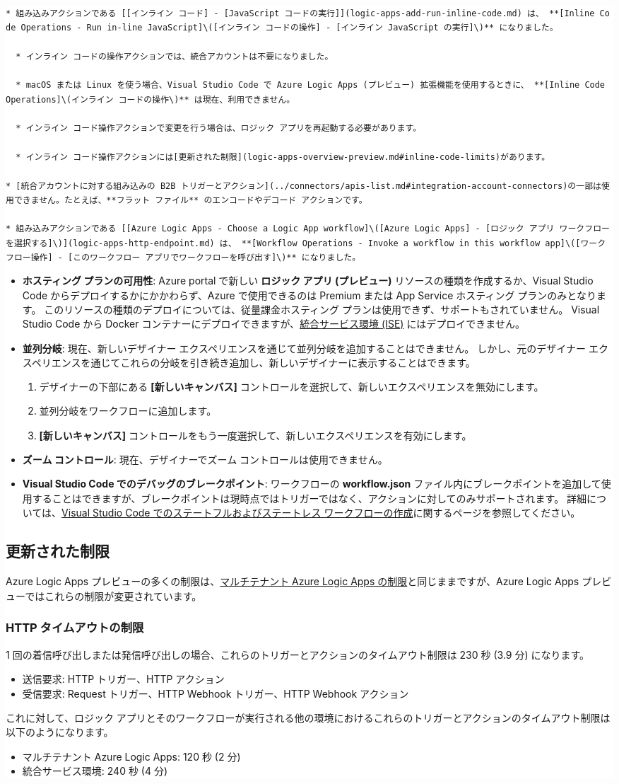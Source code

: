     * 組み込みアクションである [[インライン コード] - [JavaScript コードの実行]](logic-apps-add-run-inline-code.md) は、 **[Inline Code Operations - Run in-line JavaScript]\([インライン コードの操作] - [インライン JavaScript の実行]\)** になりました。

      * インライン コードの操作アクションでは、統合アカウントは不要になりました。

      * macOS または Linux を使う場合、Visual Studio Code で Azure Logic Apps (プレビュー) 拡張機能を使用するときに、 **[Inline Code Operations]\(インライン コードの操作\)** は現在、利用できません。

      * インライン コード操作アクションで変更を行う場合は、ロジック アプリを再起動する必要があります。

      * インライン コード操作アクションには[更新された制限](logic-apps-overview-preview.md#inline-code-limits)があります。

    * [統合アカウントに対する組み込みの B2B トリガーとアクション](../connectors/apis-list.md#integration-account-connectors)の一部は使用できません。たとえば、**フラット ファイル** のエンコードやデコード アクションです。

    * 組み込みアクションである [[Azure Logic Apps - Choose a Logic App workflow]\([Azure Logic Apps] - [ロジック アプリ ワークフローを選択する]\)](logic-apps-http-endpoint.md) は、 **[Workflow Operations - Invoke a workflow in this workflow app]\([ワークフロー操作] - [このワークフロー アプリでワークフローを呼び出す]\)** になりました。

* **ホスティング プランの可用性**: Azure portal で新しい **ロジック アプリ (プレビュー)** リソースの種類を作成するか、Visual Studio Code からデプロイするかにかかわらず、Azure で使用できるのは Premium または App Service ホスティング プランのみとなります。 このリソースの種類のデプロイについては、従量課金ホスティング プランは使用できず、サポートもされていません。 Visual Studio Code から Docker コンテナーにデプロイできますが、[統合サービス環境 (ISE)](../logic-apps/connect-virtual-network-vnet-isolated-environment-overview.md) にはデプロイできません。

* **並列分岐**: 現在、新しいデザイナー エクスペリエンスを通じて並列分岐を追加することはできません。 しかし、元のデザイナー エクスペリエンスを通じてこれらの分岐を引き続き追加し、新しいデザイナーに表示することはできます。

  1. デザイナーの下部にある **[新しいキャンバス]** コントロールを選択して、新しいエクスペリエンスを無効にします。

  1. 並列分岐をワークフローに追加します。

  1. **[新しいキャンバス]** コントロールをもう一度選択して、新しいエクスペリエンスを有効にします。

* **ズーム コントロール**: 現在、デザイナーでズーム コントロールは使用できません。

* **Visual Studio Code でのデバッグのブレークポイント**: ワークフローの **workflow.json** ファイル内にブレークポイントを追加して使用することはできますが、ブレークポイントは現時点ではトリガーではなく、アクションに対してのみサポートされます。 詳細については、[Visual Studio Code でのステートフルおよびステートレス ワークフローの作成](create-stateful-stateless-workflows-visual-studio-code.md#manage-breakpoints)に関するページを参照してください。

<a name="limits"></a>

## <a name="updated-limits"></a>更新された制限

Azure Logic Apps プレビューの多くの制限は、[マルチテナント Azure Logic Apps の制限](logic-apps-limits-and-config.md)と同じままですが、Azure Logic Apps プレビューではこれらの制限が変更されています。

<a name="http-timeout-limits"></a>

### <a name="http-timeout-limits"></a>HTTP タイムアウトの制限

1 回の着信呼び出しまたは発信呼び出しの場合、これらのトリガーとアクションのタイムアウト制限は 230 秒 (3.9 分) になります。

* 送信要求: HTTP トリガー、HTTP アクション
* 受信要求: Request トリガー、HTTP Webhook トリガー、HTTP Webhook アクション

これに対して、ロジック アプリとそのワークフローが実行される他の環境におけるこれらのトリガーとアクションのタイムアウト制限は以下のようになります。

* マルチテナント Azure Logic Apps: 120 秒 (2 分)
* 統合サービス環境: 240 秒 (4 分)
